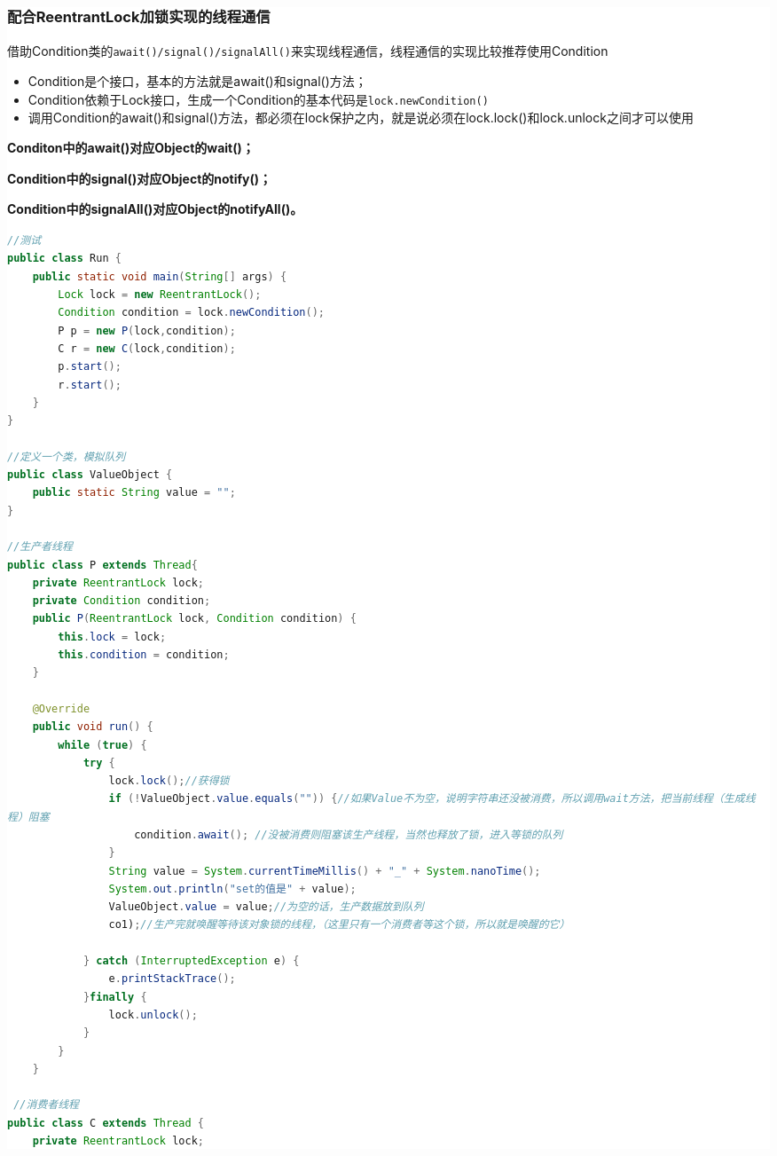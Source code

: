 ### 配合ReentrantLock加锁实现的线程通信

借助Condition类的`await()/signal()/signalAll()`来实现线程通信，线程通信的实现比较推荐使用Condition

- Condition是个接口，基本的方法就是await()和signal()方法；
- Condition依赖于Lock接口，生成一个Condition的基本代码是`lock.newCondition()`
- 调用Condition的await()和signal()方法，都必须在lock保护之内，就是说必须在lock.lock()和lock.unlock之间才可以使用

**Conditon中的await()对应Object的wait()；**

**Condition中的signal()对应Object的notify()；**

**Condition中的signalAll()对应Object的notifyAll()。**

```java
//测试
public class Run {
    public static void main(String[] args) {
        Lock lock = new ReentrantLock();
        Condition condition = lock.newCondition();
        P p = new P(lock,condition);
        C r = new C(lock,condition);
        p.start();
        r.start();
    }
}

//定义一个类，模拟队列
public class ValueObject {
    public static String value = "";
}

//生产者线程
public class P extends Thread{
    private ReentrantLock lock;
    private Condition condition;
    public P(ReentrantLock lock, Condition condition) {
        this.lock = lock;
        this.condition = condition;
    }

    @Override
    public void run() {
        while (true) {
            try {
                lock.lock();//获得锁
                if (!ValueObject.value.equals("")) {//如果Value不为空，说明字符串还没被消费，所以调用wait方法，把当前线程（生成线程）阻塞
                    condition.await(); //没被消费则阻塞该生产线程，当然也释放了锁，进入等锁的队列
                }
                String value = System.currentTimeMillis() + "_" + System.nanoTime();
                System.out.println("set的值是" + value);
                ValueObject.value = value;//为空的话，生产数据放到队列
                co1);//生产完就唤醒等待该对象锁的线程，（这里只有一个消费者等这个锁，所以就是唤醒的它）

            } catch (InterruptedException e) {
                e.printStackTrace();
            }finally {
                lock.unlock();
            }
        }
    }
    
 //消费者线程
public class C extends Thread {
    private ReentrantLock lock;
```
